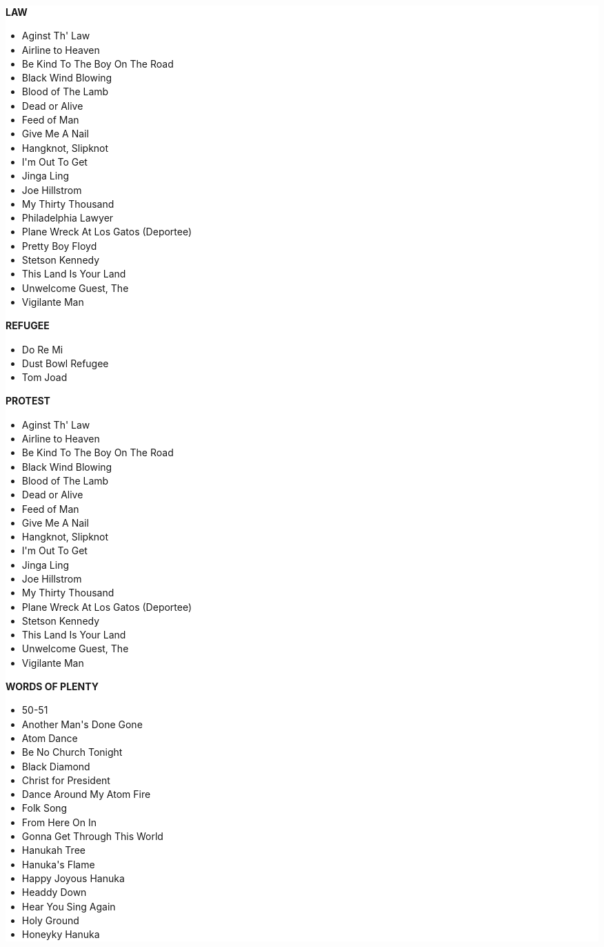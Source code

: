 __LAW__
- Aginst Th' Law
- Airline to Heaven
- Be Kind To The Boy On The Road
- Black Wind Blowing
- Blood of The Lamb
- Dead or Alive
- Feed of Man
- Give Me A Nail
- Hangknot, Slipknot
- I'm Out To Get
- Jinga Ling
- Joe Hillstrom
- My Thirty Thousand
- Philadelphia Lawyer
- Plane Wreck At Los Gatos (Deportee)
- Pretty Boy Floyd
- Stetson Kennedy
- This Land Is Your Land
- Unwelcome Guest, The
- Vigilante Man

__REFUGEE__
- Do Re Mi
- Dust Bowl Refugee
- Tom Joad

__PROTEST__
- Aginst Th' Law
- Airline to Heaven
- Be Kind To The Boy On The Road
- Black Wind Blowing
- Blood of The Lamb
- Dead or Alive
- Feed of Man
- Give Me A Nail
- Hangknot, Slipknot
- I'm Out To Get
- Jinga Ling
- Joe Hillstrom
- My Thirty Thousand
- Plane Wreck At Los Gatos (Deportee)
- Stetson Kennedy
- This Land Is Your Land
- Unwelcome Guest, The
- Vigilante Man

__WORDS OF PLENTY__
- 50-51
- Another Man's Done Gone
- Atom Dance
- Be No Church Tonight
- Black Diamond
- Christ for President
- Dance Around My Atom Fire
- Folk Song
- From Here On In
- Gonna Get Through This World
- Hanukah Tree
- Hanuka's Flame
- Happy Joyous Hanuka
- Headdy Down
- Hear You Sing Again
- Holy Ground
- Honeyky Hanuka